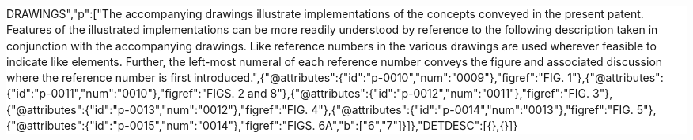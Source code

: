 DRAWINGS","p":["The accompanying drawings illustrate implementations of the concepts conveyed in the present patent. Features of the illustrated implementations can be more readily understood by reference to the following description taken in conjunction with the accompanying drawings. Like reference numbers in the various drawings are used wherever feasible to indicate like elements. Further, the left-most numeral of each reference number conveys the figure and associated discussion where the reference number is first introduced.",{"@attributes":{"id":"p-0010","num":"0009"},"figref":"FIG. 1"},{"@attributes":{"id":"p-0011","num":"0010"},"figref":"FIGS. 2 and 8"},{"@attributes":{"id":"p-0012","num":"0011"},"figref":"FIG. 3"},{"@attributes":{"id":"p-0013","num":"0012"},"figref":"FIG. 4"},{"@attributes":{"id":"p-0014","num":"0013"},"figref":"FIG. 5"},{"@attributes":{"id":"p-0015","num":"0014"},"figref":"FIGS. 6A","b":["6","7"]}]},"DETDESC":[{},{}]}
